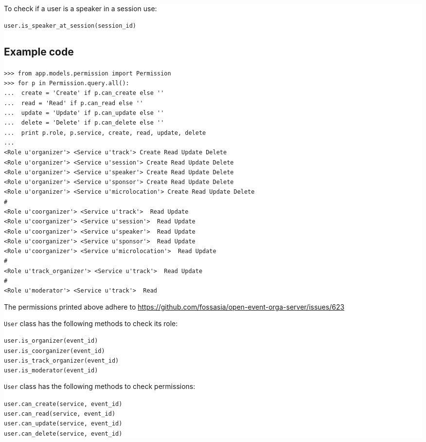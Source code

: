 To check if a user is a speaker in a session use:

```python
user.is_speaker_at_session(session_id)
```


## Example code

```
>>> from app.models.permission import Permission
>>> for p in Permission.query.all():
...  create = 'Create' if p.can_create else ''
...  read = 'Read' if p.can_read else ''
...  update = 'Update' if p.can_update else ''
...  delete = 'Delete' if p.can_delete else ''
...  print p.role, p.service, create, read, update, delete
...
<Role u'organizer'> <Service u'track'> Create Read Update Delete
<Role u'organizer'> <Service u'session'> Create Read Update Delete
<Role u'organizer'> <Service u'speaker'> Create Read Update Delete
<Role u'organizer'> <Service u'sponsor'> Create Read Update Delete
<Role u'organizer'> <Service u'microlocation'> Create Read Update Delete
#
<Role u'coorganizer'> <Service u'track'>  Read Update
<Role u'coorganizer'> <Service u'session'>  Read Update
<Role u'coorganizer'> <Service u'speaker'>  Read Update
<Role u'coorganizer'> <Service u'sponsor'>  Read Update
<Role u'coorganizer'> <Service u'microlocation'>  Read Update
#
<Role u'track_organizer'> <Service u'track'>  Read Update
#
<Role u'moderator'> <Service u'track'>  Read
```

The permissions printed above adhere to https://github.com/fossasia/open-event-orga-server/issues/623

`User` class has the following methods to check its role:

```python
user.is_organizer(event_id)
user.is_coorganizer(event_id)
user.is_track_organizer(event_id)
user.is_moderator(event_id)
```


`User` class has the following methods to check permissions:

```python
user.can_create(service, event_id)
user.can_read(service, event_id)
user.can_update(service, event_id)
user.can_delete(service, event_id)
```
